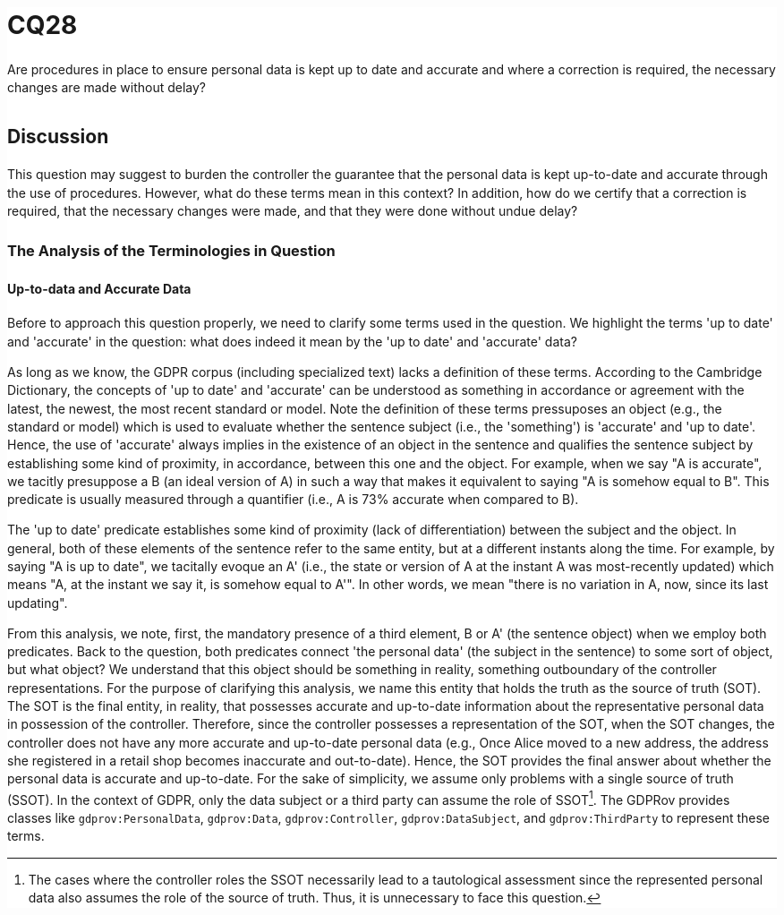 # CQ28

Are procedures in place to ensure personal data is kept up to date and accurate and where a correction is required, the necessary changes are made without delay?

## Discussion

This question may suggest to burden the controller the guarantee that the personal data is kept up-to-date and accurate through the use of procedures. However, what do these terms mean in this context? In addition, how do we certify that a correction is required, that the necessary changes were made, and that they were done without undue delay?

### The Analysis of the Terminologies in Question

#### Up-to-data and Accurate Data

Before to approach this question properly, we need to clarify some terms used in the question. We highlight the terms 'up to date' and 'accurate' in the question: what does indeed it mean by the 'up to date' and 'accurate' data?

As long as we know, the GDPR corpus (including specialized text) lacks a definition of these terms. According to the Cambridge Dictionary, the concepts of 'up to date' and 'accurate' can be understood as something in accordance or agreement with the latest, the newest, the most recent standard or model. Note the definition of these terms pressuposes an object (e.g., the standard or model) which is used to evaluate whether the sentence subject (i.e., the 'something') is 'accurate' and 'up to date'. Hence, the use of 'accurate' always implies in the existence of an object in the sentence and qualifies the sentence subject by establishing some kind of proximity, in accordance, between this one and the object. For example, when we say "A is accurate", we tacitly presuppose a B (an ideal version of A) in such a way that makes it equivalent to saying "A is somehow equal to B". This predicate is usually measured through a quantifier (i.e., A is 73% accurate when compared to B).

The 'up to date' predicate establishes some kind of proximity (lack of differentiation) between the subject and the object. In general, both of these elements of the sentence refer to the same entity, but at a different instants along the time. For example, by saying "A is up to date", we tacitally evoque an A' (i.e., the state or version of A at the instant A was most-recently updated) which means "A, at the instant we say it, is somehow equal to A'". In other words, we mean "there is no variation in A, now, since its last updating".

From this analysis, we note, first, the mandatory presence of a third element, B or A' (the sentence object) when we employ both predicates. Back to the question, both predicates connect 'the personal data' (the subject in the sentence) to some sort of object, but what object? We understand that this object should be something in reality, something outboundary of the controller representations. For the purpose of clarifying this analysis, we name this entity that holds the truth as the source of truth (SOT). The SOT is the final entity, in reality, that possesses accurate and up-to-date information about the representative personal data in possession of the controller. Therefore, since the controller possesses a representation of the SOT, when the SOT changes, the controller does not have any more accurate and up-to-date personal data (e.g., Once Alice moved to a new address, the address she registered in a retail shop becomes inaccurate and out-to-date). Hence, the SOT provides the final answer about whether the personal data is accurate and up-to-date. For the sake of simplicity, we assume only problems with a single source of truth (SSOT). In the context of GDPR, only the data subject or a third party can assume the role of SSOT[^2]. The GDPRov provides classes like `gdprov:PersonalData`, `gdprov:Data`, `gdprov:Controller`, `gdprov:DataSubject`, and `gdprov:ThirdParty` to represent these terms.


[^1]: Note that both definitions relies on a certain kind of philsophy of differenciation, which approaches the nature of identities which conceive the formulation of ... see more at <https://iep.utm.edu/differential-ontology/>. Additionally, the definition of 'up to date' also includes the information of the instant the reader was doing so.
[^2]: The cases where the controller roles the SSOT necessarily lead to a tautological assessment since the represented personal data also assumes the role of the source of truth. Thus, it is unnecessary to face this question.
[^3]: Differentiating between proactive and reactive rectifications can be helpful for evaluations interested in verifying the controller's intention to keep personal data accurate and up-to-date. Since the controller does not directly relate to the SSOT, only through requests, those who (e.g., every semester) proactively ask for the SSOT to rectify the personal data have demonstrated to bear more interest in the actual value of the data than that reactively informed.
[^4]: By representing the data subject requesting the data controller to perform some operation over his/her data, it may reinforce the prior language used before the GDPR, in which the data controller is the real owner of the data and data subject should ask (permission for) the controller to perform processing over their data. However, as appointed by [[kuner2012european|Kuner]], that is the right copernican reversion the GDPR introduced: by shifting toward the data subject's conception of privacy, we believe that a better representation might be the controller collecting the data from the data subject, as proposed by GDPRov.
[^5]: Ferré, Sébastien. ‘Sparklis: An Expressive Query Builder for SPARQL Endpoints with Guidance in Natural Language’. Semantic Web 8(3) : 405-418. IOS Press, 2017. PDF [[TODO: Add on the literature]]